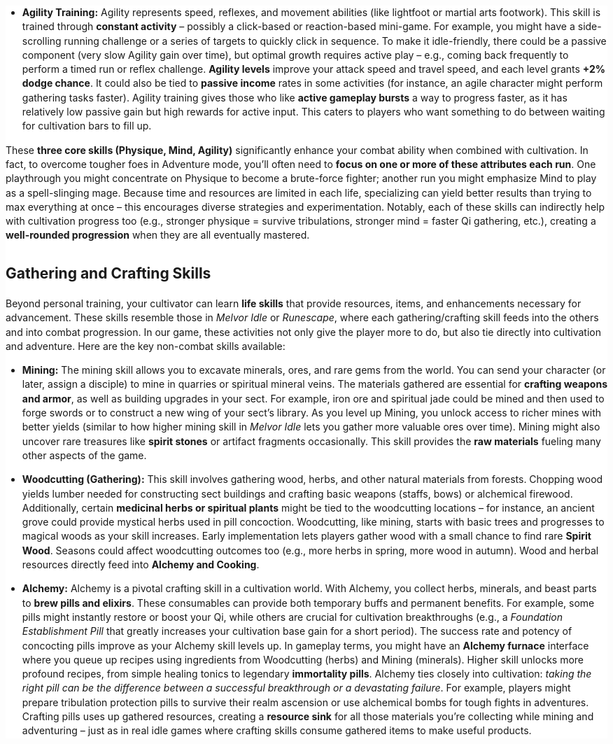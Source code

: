 * **Agility Training:** Agility represents speed, reflexes, and movement abilities (like lightfoot or martial arts footwork). This skill is trained through **constant activity** – possibly a click-based or reaction-based mini-game. For example, you might have a side-scrolling running challenge or a series of targets to quickly click in sequence. To make it idle-friendly, there could be a passive component (very slow Agility gain over time), but optimal growth requires active play – e.g., coming back frequently to perform a timed run or reflex challenge. **Agility levels** improve your attack speed and travel speed, and each level grants **+2% dodge chance**. It could also be tied to **passive income** rates in some activities (for instance, an agile character might perform gathering tasks faster). Agility training gives those who like **active gameplay bursts** a way to progress faster, as it has relatively low passive gain but high rewards for active input. This caters to players who want something to do between waiting for cultivation bars to fill up.

These **three core skills (Physique, Mind, Agility)** significantly enhance your combat ability when combined with cultivation. In fact, to overcome tougher foes in Adventure mode, you’ll often need to **focus on one or more of these attributes each run**. One playthrough you might concentrate on Physique to become a brute-force fighter; another run you might emphasize Mind to play as a spell-slinging mage. Because time and resources are limited in each life, specializing can yield better results than trying to max everything at once – this encourages diverse strategies and experimentation. Notably, each of these skills can indirectly help with cultivation progress too (e.g., stronger physique = survive tribulations, stronger mind = faster Qi gathering, etc.), creating a **well-rounded progression** when they are all eventually mastered.

## Gathering and Crafting Skills

Beyond personal training, your cultivator can learn **life skills** that provide resources, items, and enhancements necessary for advancement. These skills resemble those in *Melvor Idle* or *Runescape*, where each gathering/crafting skill feeds into the others and into combat progression. In our game, these activities not only give the player more to do, but also tie directly into cultivation and adventure. Here are the key non-combat skills available:

* **Mining:** The mining skill allows you to excavate minerals, ores, and rare gems from the world. You can send your character (or later, assign a disciple) to mine in quarries or spiritual mineral veins. The materials gathered are essential for **crafting weapons and armor**, as well as building upgrades in your sect. For example, iron ore and spiritual jade could be mined and then used to forge swords or to construct a new wing of your sect’s library. As you level up Mining, you unlock access to richer mines with better yields (similar to how higher mining skill in *Melvor Idle* lets you gather more valuable ores over time). Mining might also uncover rare treasures like **spirit stones** or artifact fragments occasionally. This skill provides the **raw materials** fueling many other aspects of the game.

* **Woodcutting (Gathering):** This skill involves gathering wood, herbs, and other natural materials from forests. Chopping wood yields lumber needed for constructing sect buildings and crafting basic weapons (staffs, bows) or alchemical firewood. Additionally, certain **medicinal herbs or spiritual plants** might be tied to the woodcutting locations – for instance, an ancient grove could provide mystical herbs used in pill concoction. Woodcutting, like mining, starts with basic trees and progresses to magical woods as your skill increases. Early implementation lets players gather wood with a small chance to find rare **Spirit Wood**. Seasons could affect woodcutting outcomes too (e.g., more herbs in spring, more wood in autumn). Wood and herbal resources directly feed into **Alchemy and Cooking**.

* **Alchemy:** Alchemy is a pivotal crafting skill in a cultivation world. With Alchemy, you collect herbs, minerals, and beast parts to **brew pills and elixirs**. These consumables can provide both temporary buffs and permanent benefits. For example, some pills might instantly restore or boost your Qi, while others are crucial for cultivation breakthroughs (e.g., a *Foundation Establishment Pill* that greatly increases your cultivation base gain for a short period). The success rate and potency of concocting pills improve as your Alchemy skill levels up. In gameplay terms, you might have an **Alchemy furnace** interface where you queue up recipes using ingredients from Woodcutting (herbs) and Mining (minerals). Higher skill unlocks more profound recipes, from simple healing tonics to legendary **immortality pills**. Alchemy ties closely into cultivation: *taking the right pill can be the difference between a successful breakthrough or a devastating failure*. For example, players might prepare tribulation protection pills to survive their realm ascension or use alchemical bombs for tough fights in adventures. Crafting pills uses up gathered resources, creating a **resource sink** for all those materials you’re collecting while mining and adventuring – just as in real idle games where crafting skills consume gathered items to make useful products.
